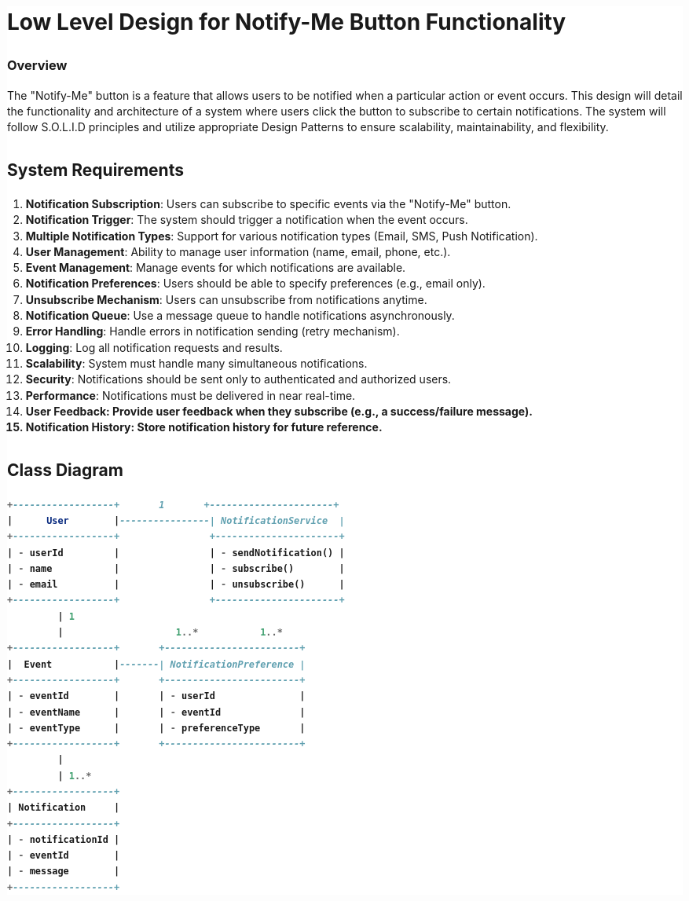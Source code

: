 # Low Level Design for Notify-Me Button Functionality

### Overview
The "Notify-Me" button is a feature that allows users to be notified when a particular action or event occurs. This design will detail the functionality and architecture of a system where users click the button to subscribe to certain notifications. The system will follow S.O.L.I.D principles and utilize appropriate Design Patterns to ensure scalability, maintainability, and flexibility.

## System Requirements

1. <strong>Notification Subscription</strong>: Users can subscribe to specific events via the "Notify-Me" button.
2. <strong>Notification Trigger</strong>: The system should trigger a notification when the event occurs.
3. <strong>Multiple Notification Types</strong>: Support for various notification types (Email, SMS, Push Notification).
4. <strong>User Management</strong>: Ability to manage user information (name, email, phone, etc.).
5. <strong>Event Management</strong>: Manage events for which notifications are available.
6. <strong>Notification Preferences</strong>: Users should be able to specify preferences (e.g., email only).
7. <strong>Unsubscribe Mechanism</strong>: Users can unsubscribe from notifications anytime.
8. <strong>Notification Queue</strong>: Use a message queue to handle notifications asynchronously.
9. <strong>Error Handling</strong>: Handle errors in notification sending (retry mechanism).
10. <strong>Logging</strong>: Log all notification requests and results.
11. <strong>Scalability</strong>: System must handle many simultaneous notifications.
12. <strong>Security</strong>: Notifications should be sent only to authenticated and authorized users.
13. <strong>Performance</strong>: Notifications must be delivered in near real-time.
14. <strong>User Feedback: Provide user feedback when they subscribe (e.g., a success/failure message).
15. <strong>Notification History</strong>: Store notification history for future reference.

## Class Diagram

``` sql
+------------------+       1       +----------------------+
|      User        |----------------| NotificationService  |
+------------------+                +----------------------+
| - userId         |                | - sendNotification() |
| - name           |                | - subscribe()        |
| - email          |                | - unsubscribe()      |
+------------------+                +----------------------+
         | 1
         |                    1..*           1..*
+------------------+       +------------------------+
|  Event           |-------| NotificationPreference |
+------------------+       +------------------------+
| - eventId        |       | - userId               |
| - eventName      |       | - eventId              |
| - eventType      |       | - preferenceType       |
+------------------+       +------------------------+
         |
         | 1..*
+------------------+
| Notification     |
+------------------+
| - notificationId |
| - eventId        |
| - message        |
+------------------+

```